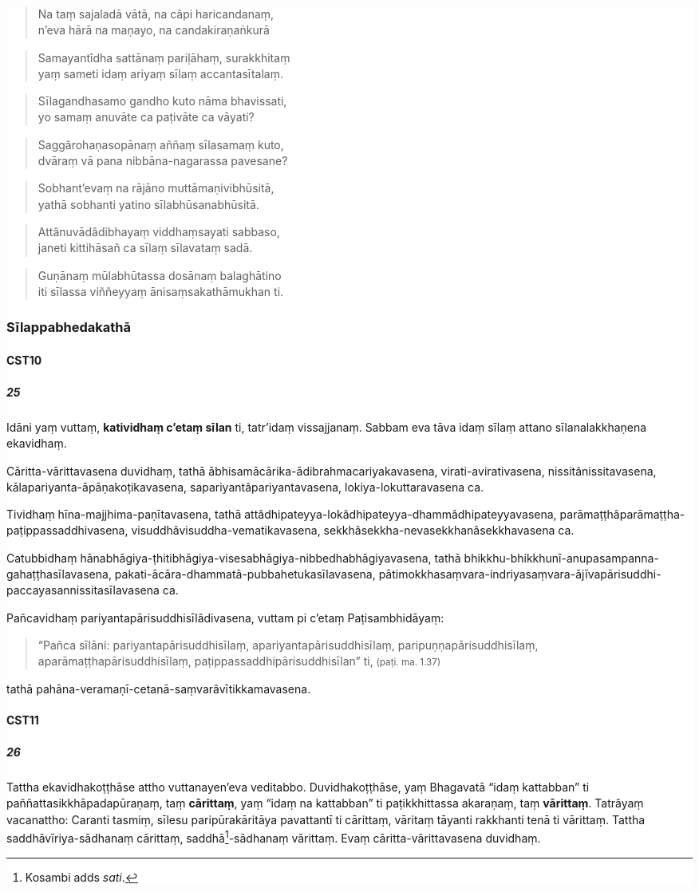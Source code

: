 > Na taṃ sajaladā vātā, na câpi haricandanaṃ,  
> n’eva hārā na maṇayo, na candakiraṇaṅkurā

> Samayantîdha sattānaṃ pariḷāhaṃ, surakkhitaṃ  
> yaṃ sameti idaṃ ariyaṃ sīlaṃ accantasītalaṃ.

> Sīlagandhasamo gandho kuto nāma bhavissati,  
> yo samaṃ anuvāte ca paṭivāte ca vāyati?

> Saggârohaṇasopānaṃ aññaṃ sīlasamaṃ kuto,  
> dvāraṃ vā pana nibbāna-nagarassa pavesane?

> Sobhant’evaṃ na rājāno muttāmaṇivibhūsitā,  
> yathā sobhanti yatino sīlabhūsanabhūsitā.

> Attânuvādâdibhayaṃ viddhaṃsayati sabbaso,  
> janeti kittihāsañ ca sīlaṃ sīlavataṃ sadā.

> Guṇānaṃ mūlabhūtassa dosānaṃ balaghātino  
> iti sīlassa viññeyyaṃ ānisaṃsakathāmukhan ti.

### Sīlappabhedakathā

#### CST10

##### 25

Idāni yaṃ vuttaṃ, **katividhaṃ c’etaṃ sīlan** ti, tatr’idaṃ vissajjanaṃ. Sabbam eva tāva idaṃ sīlaṃ attano sīlanalakkhaṇena ekavidhaṃ.

Cāritta-vārittavasena duvidhaṃ, tathā ābhisamācārika-ādibrahmacariyakavasena, virati-avirativasena, nissitânissitavasena, kālapariyanta-āpāṇakoṭikavasena, sapariyantâpariyantavasena, lokiya-lokuttaravasena ca.

Tividhaṃ hīna-majjhima-paṇītavasena, tathā attâdhipateyya-lokâdhipateyya-dhammâdhipateyyavasena, parāmaṭṭhâparāmaṭṭha-paṭippassaddhivasena, visuddhâvisuddha-vematikavasena, sekkhâsekkha-nevasekkhanâsekkhavasena ca.

Catubbidhaṃ hānabhāgiya-ṭhitibhāgiya-visesabhāgiya-nibbedhabhāgiyavasena, tathā bhikkhu-bhikkhunī-anupasampanna-gahaṭṭhasīlavasena, pakati-ācāra-dhammatā-pubbahetukasīlavasena, pātimokkhasaṃvara-indriyasaṃvara-ājīvapārisuddhi-paccayasannissitasīlavasena ca.

Pañcavidhaṃ pariyantapārisuddhisīlâdivasena, vuttam pi c’etaṃ Paṭisambhidāyaṃ:

> “Pañca sīlāni: pariyantapārisuddhisīlaṃ, apariyantapārisuddhisīlaṃ, paripuṇṇapārisuddhisīlaṃ, aparāmaṭṭhapārisuddhisīlaṃ, paṭippassaddhipārisuddhisīlan” ti, <small>(paṭi. ma. 1.37)</small>

tathā pahāna-veramaṇī-cetanā-saṃvarâvītikkamavasena.

#### CST11

##### 26

Tattha ekavidhakoṭṭhāse attho vuttanayen’eva veditabbo. Duvidhakoṭṭhāse, yaṃ Bhagavatā “idaṃ kattabban” ti paññattasikkhāpadapūraṇaṃ, taṃ **cārittaṃ**, yaṃ “idaṃ na kattabban” ti paṭikkhittassa akaraṇaṃ, taṃ **vārittaṃ**. Tatrâyaṃ vacanattho: Caranti tasmiṃ, sīlesu paripūrakāritāya pavattantī ti cārittaṃ, vāritaṃ tāyanti rakkhanti tenā ti vārittaṃ. Tattha saddhāvīriya-sādhanaṃ cārittaṃ, saddhā[^26-1]-sādhanaṃ vārittaṃ. Evaṃ cāritta-vārittavasena duvidhaṃ.


[^4-1]: Kosambi as *pāmujja°*, always.
[^7-1]: Kosambi as *pārihāriya°*, always.
[^10-1]: Kosambi as *°pariyodapanaṃ*.
[^26-1]: Kosambi adds *sati*.
[^34-1]: Kosambi as *dhamme gāravena*.
[^41-1]: Kosambi as *uppajjati*.
[^42-1]: Kosambi as *nijigiṃsanatā*, always.
[^42-2]: The full text is in Sabbāsavasutta: *Paṭisaṅkhā yoniso cīvaraṃ paṭisevati: yāvad eva sītassa paṭighātāya, uṇhassa paṭighātāya, ḍaṃsa-makasa-vātātapa-sarīsapa-samphassānaṃ paṭighātāya, yāvad eva hirikopīna-ppaṭicchādanatthaṃ. Paṭisaṅkhā yoniso piṇḍapātaṃ paṭisevati: n’eva davāya, na madāya, na maṇḍanāya, na vibhūsanāya, yāvad eva imassa kāyassa ṭhitiyā yāpanāya, vihiṃsūparatiyā, brahmacariyānuggahāya, iti purāṇañ ca vedanaṃ paṭihaṅkhāmi navañ ca vedanaṃ na uppādessāmi, yātrā ca me bhavissati anavajjatā ca phāsuvihāro ca. Paṭisaṅkhā yoniso senāsanaṃ paṭisevati: yāvad eva sītassa paṭighātāya, uṇhassa paṭighātāya, ḍaṃsa-makasa-vātātapa-sarīsapa-samphassānaṃ paṭighātāya, yāvad eva utuparissaya-vinodana-paṭisallānārāmatthaṃ. Paṭisaṅkhā yoniso gilānappaccaya-bhesajja-parikkhāraṃ paṭisevati: yāvad eva uppannānaṃ veyyābādhikānaṃ vedanānaṃ paṭighātāya, abyābajjhaparamatāya.*
[^45-1]: Kosambi as *gihi°*, always.
[^45-2]: Kosambi omits.
[^56-1]: Kosambi adds *ajjhotthareyyuṃ*.
[^58-1]: Kosambi as *susaṃvutesu*.
[^69-1]: Kosambi as *uṭṭaṇḍe*.
[^70-1]: Kosambi omits *ṭhānaṃ saṇṭhapeti, nisajjaṃ saṇṭhapeti*.
[^71-1]: Kosambi as *°parimathita°*.
[^72-1]: Kosambi omits.
[^72-2]: Kosambi omits.
[^76-1]: Kosambi adds *sayaṃ*.
[^78-1]: Kosambi as *ḍasitukāmassa*.
[^79-1]: Kosambi as *tathā*.
[^80-1]: Kosambi as *akkosanā*.
[^81-1]: Kosambi as *veḷupesikā*.
[^83-1]: Kosambi as *uppādaṃ*.
[^87-1]: Kosambi as *siriṃsapa*, always.